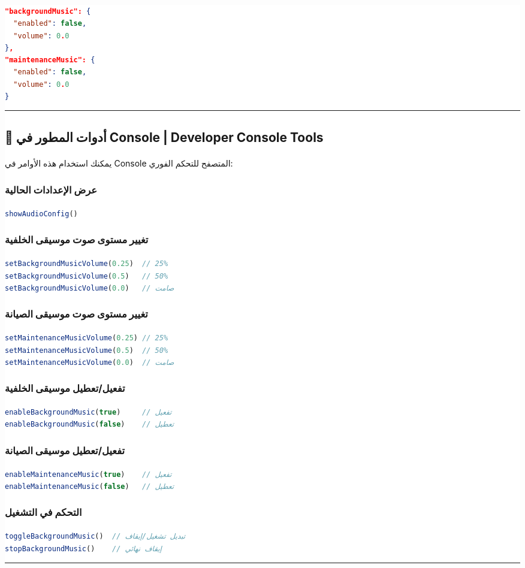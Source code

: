 ```json
"backgroundMusic": {
  "enabled": false,
  "volume": 0.0
},
"maintenanceMusic": {
  "enabled": false,
  "volume": 0.0
}
```

---

## 🔧 أدوات المطور في Console | Developer Console Tools

يمكنك استخدام هذه الأوامر في Console المتصفح للتحكم الفوري:

### عرض الإعدادات الحالية
```javascript
showAudioConfig()
```

### تغيير مستوى صوت موسيقى الخلفية
```javascript
setBackgroundMusicVolume(0.25)  // 25%
setBackgroundMusicVolume(0.5)   // 50%
setBackgroundMusicVolume(0.0)   // صامت
```

### تغيير مستوى صوت موسيقى الصيانة
```javascript
setMaintenanceMusicVolume(0.25) // 25%
setMaintenanceMusicVolume(0.5)  // 50%
setMaintenanceMusicVolume(0.0)  // صامت
```

### تفعيل/تعطيل موسيقى الخلفية
```javascript
enableBackgroundMusic(true)     // تفعيل
enableBackgroundMusic(false)    // تعطيل
```

### تفعيل/تعطيل موسيقى الصيانة
```javascript
enableMaintenanceMusic(true)    // تفعيل
enableMaintenanceMusic(false)   // تعطيل
```

### التحكم في التشغيل
```javascript
toggleBackgroundMusic()  // تبديل تشغيل/إيقاف
stopBackgroundMusic()    // إيقاف نهائي
```

---
